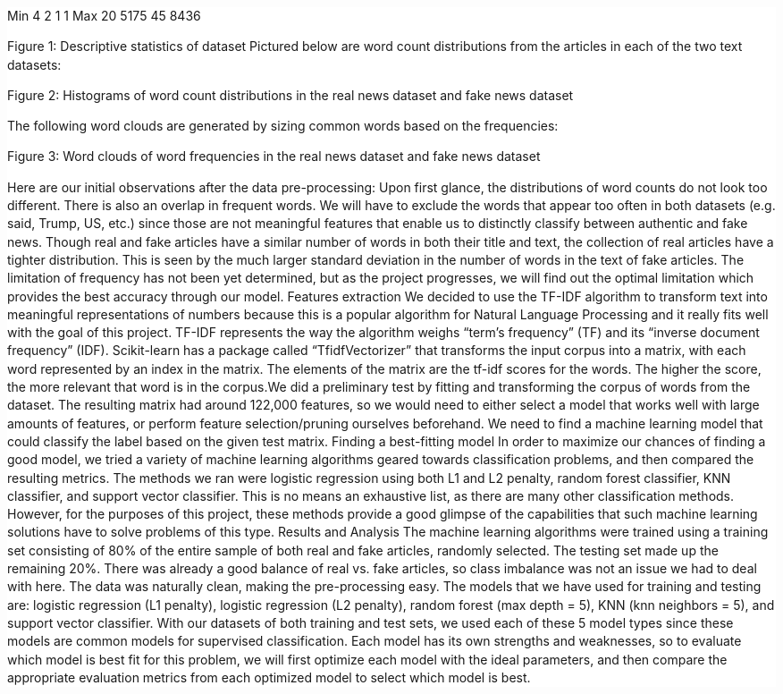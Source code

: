 Min
4
2
1
1
Max
20
5175
45
8436

Figure 1: Descriptive statistics of dataset
Pictured below are word count distributions from the articles in each of the two text datasets: 

Figure 2: Histograms of word count distributions in the real news dataset and fake news dataset

The following word clouds are generated by sizing common words based on the frequencies:

Figure 3: Word clouds of word frequencies in the real news dataset and fake news dataset

Here are our initial observations after the data pre-processing:
Upon first glance, the distributions of word counts do not look too different. There is also an overlap in frequent words. We will have to exclude the words that appear too often in both datasets (e.g. said, Trump, US, etc.) since those are not meaningful features that enable us to distinctly classify between authentic and fake news.
Though real and fake articles have a similar number of words in both their title and text, the collection of real articles have a tighter distribution. This is seen by the much larger standard deviation in the number of words in the text of fake articles.
The limitation of frequency has not been yet determined, but as the project progresses, we will find out the optimal limitation which provides the best accuracy through our model.
Features extraction
We decided to use the TF-IDF algorithm to transform text into meaningful representations of numbers because this is a popular algorithm for Natural Language Processing and it really fits well with the goal of this project. TF-IDF represents the way the algorithm weighs “term’s frequency” (TF) and its “inverse document frequency” (IDF). Scikit-learn has a package called “TfidfVectorizer” that transforms the input corpus into a matrix, with each word represented by an index in the matrix. The elements of the matrix are the tf-idf scores for the words. The higher the score, the more relevant that word is in the corpus.We did a preliminary test by fitting and transforming the corpus of words from the dataset. The resulting matrix had around 122,000 features, so we would need to either select a model that works well with large amounts of features, or perform feature selection/pruning ourselves beforehand. We need to find a machine learning model that could classify the label based on the given test matrix.
Finding a best-fitting model
In order to maximize our chances of finding a good model, we tried a variety of machine learning algorithms geared towards classification problems, and then compared the resulting metrics. The methods we ran were logistic regression using both L1 and L2 penalty, random forest classifier, KNN classifier, and support vector classifier. This is no means an exhaustive list, as there are many other classification methods. However, for the purposes of this project, these methods provide a good glimpse of the capabilities that such machine learning solutions have to solve problems of this type.
Results and Analysis
The machine learning algorithms were trained using a training set consisting of 80% of the entire sample of both real and fake articles, randomly selected. The testing set made up the remaining 20%. There was already a good balance of real vs. fake articles, so class imbalance was not an issue we had to deal with here. The data was naturally clean, making the pre-processing easy.
The models that we have used for training and testing are: logistic regression (L1 penalty), logistic regression (L2 penalty), random forest (max depth = 5), KNN (knn neighbors = 5), and support vector classifier. With our datasets of both training and test sets, we used each of these 5 model types since these models are common models for supervised classification. Each model has its own strengths and weaknesses, so to evaluate which model is best fit for this problem, we will first optimize each model with the ideal parameters, and then compare the appropriate evaluation metrics from each optimized model to select which model is best.